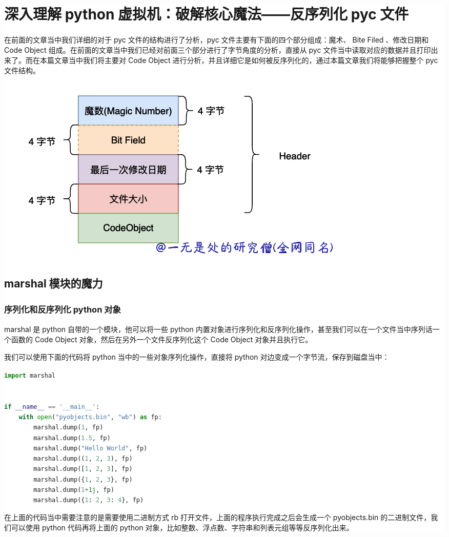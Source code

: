 # 深入理解 python 虚拟机：破解核心魔法——反序列化 pyc 文件

在前面的文章当中我们详细的对于 pyc 文件的结构进行了分析，pyc 文件主要有下面的四个部分组成：魔术、 Bite Filed 、修改日期和 Code Object 组成。在前面的文章当中我们已经对前面三个部分进行了字节角度的分析，直接从 pyc 文件当中读取对应的数据并且打印出来了。而在本篇文章当中我们将主要对 Code Object 进行分析，并且详细它是如何被反序列化的，通过本篇文章我们将能够把握整个 pyc 文件结构。

![36-pyc](../images/38-pyc.png)

## marshal 模块的魔力

### 序列化和反序列化 python 对象

marshal 是 python 自带的一个模块，他可以将一些 python 内置对象进行序列化和反序列化操作，甚至我们可以在一个文件当中序列话一个函数的 Code Object 对象，然后在另外一个文件反序列化这个 Code Object 对象并且执行它。

我们可以使用下面的代码将 python 当中的一些对象序列化操作，直接将 python 对边变成一个字节流，保存到磁盘当中：

```python
import marshal


if __name__ == '__main__':
    with open("pyobjects.bin", "wb") as fp:
        marshal.dump(1, fp)
        marshal.dump(1.5, fp)
        marshal.dump("Hello World", fp)
        marshal.dump((1, 2, 3), fp)
        marshal.dump([1, 2, 3], fp)
        marshal.dump({1, 2, 3}, fp)
        marshal.dump(1+1j, fp)
        marshal.dump({1: 2, 3: 4}, fp)
```

在上面的代码当中需要注意的是需要使用二进制方式 rb 打开文件，上面的程序执行完成之后会生成一个 pyobjects.bin 的二进制文件，我们可以使用 python 代码再将上面的 python 对象，比如整数、浮点数、字符串和列表元组等等反序列化出来。
